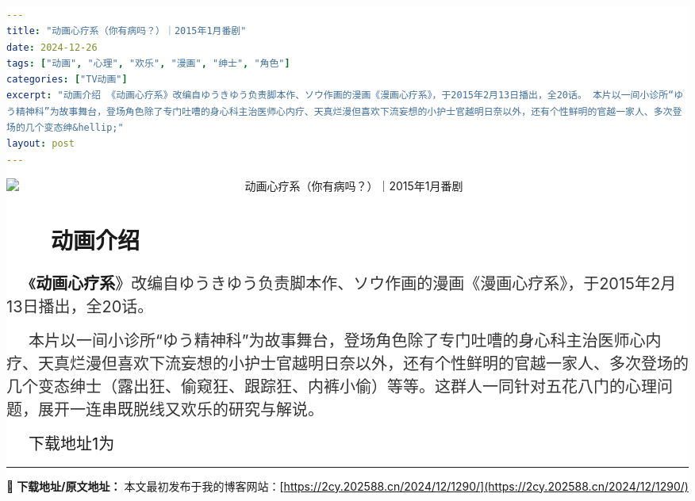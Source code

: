 ```yaml
---
title: "动画心疗系（你有病吗？）｜2015年1月番剧"
date: 2024-12-26
tags: ["动画", "心理", "欢乐", "漫画", "绅士", "角色"]
categories: ["TV动画"]
excerpt: "动画介绍 《动画心疗系》改编自ゆうきゆう负责脚本作、ソウ作画的漫画《漫画心疗系》，于2015年2月13日播出，全20话。 本片以一间小诊所“ゆう精神科”为故事舞台，登场角色除了专门吐嘈的身心科主治医师心内疗、天真烂漫但喜欢下流妄想的小护士官越明日奈以外，还有个性鲜明的官越一家人、多次登场的几个变态绅&hellip;"
layout: post
---
```


<div>
<div></div>
<div>
<p style="text-align: center;"><img style="display: block; margin-left: auto; margin-right: auto; width: 100%; height: auto;" src="https://2cy.202588.cn//wp-content/uploads/2024/12/20241227_676e584dc46b0.webp" alt="动画心疗系（你有病吗？）｜2015年1月番剧" /></p>

<h1 style="white-space: normal; text-indent: 2em; text-align: left;">动画介绍</h1>
<p style="white-space: normal; text-indent: 2em; text-align: left;"><span style="font-size: 20px;">《<strong>动画心疗系</strong>》<span style="color: #333333; background-color: #ffffff;"><span style="color: #333333; text-indent: 28px; background-color: #ffffff;">改编自ゆうきゆう负责脚本作、ソウ作画的漫画《漫画心疗系》</span>，于2015年2月13日播出，全20话。</span></span></p>
<p style="white-space: normal; text-indent: 2em; text-align: left;"><span style="font-size: 20px;"><span style="color: #333333; text-indent: 28px; background-color: #ffffff; font-size: 20px;">本片以一间小诊所“ゆう精神科”为故事舞台，登场角色除了专门吐嘈的身心科主治医师心内疗、天真烂漫但喜欢下流妄想的小护士官越明日奈以外，还有个性鲜明的官越一家人、多次登场的几个变态绅士（露出狂、偷窥狂、跟踪狂、内裤小偷）等等。这群人一同针对五花八门的心理问题，展开一连串既脱线又欢乐的研究与解说。</span></span></p>
<p style="white-space: normal; text-indent: 2em; text-align: left;"><span style="font-size: 20px;">下载地址1为</span></p>

</div>
</div>

---
📖 **下载地址/原文地址：** 本文最初发布于我的博客网站：[https://2cy.202588.cn/2024/12/1290/](https://2cy.202588.cn/2024/12/1290/)
